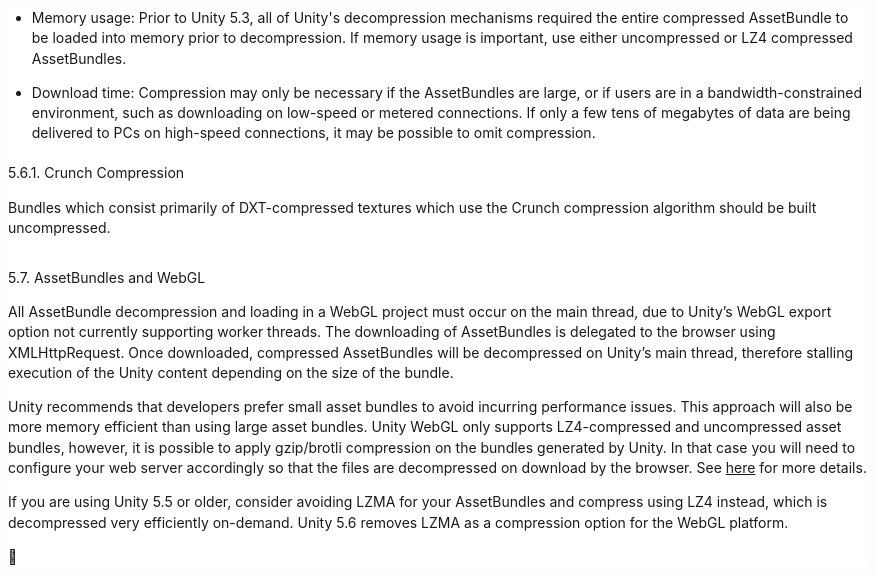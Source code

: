   * Memory usage: Prior to Unity 5.3, all of Unity's decompression mechanisms required the entire compressed AssetBundle to be loaded into memory prior to decompression. If memory usage is important, use either uncompressed or LZ4 compressed AssetBundles.

  * Download time: Compression may only be necessary if the AssetBundles are large, or if users are in a bandwidth-constrained environment, such as downloading on low-speed or metered connections. If only a few tens of megabytes of data are being delivered to PCs on high-speed connections, it may be possible to omit compression.

#### 

5.6.1. Crunch Compression

Bundles which consist primarily of DXT-compressed textures which use the Crunch compression algorithm should be built uncompressed.

## 

5.7. AssetBundles and WebGL

All AssetBundle decompression and loading in a WebGL project must occur on the main thread, due to Unity’s WebGL export option not currently supporting worker threads. The downloading of AssetBundles is delegated to the browser using XMLHttpRequest. Once downloaded, compressed AssetBundles will be decompressed on Unity’s main thread, therefore stalling execution of the Unity content depending on the size of the bundle.

Unity recommends that developers prefer small asset bundles to avoid incurring performance issues. This approach will also be more memory efficient than using large asset bundles. Unity WebGL only supports LZ4-compressed and uncompressed asset bundles, however, it is possible to apply gzip/brotli compression on the bundles generated by Unity. In that case you will need to configure your web server accordingly so that the files are decompressed on download by the browser. See [here](https://docs.unity3d.com/Manual/webgl-deploying.html) for more details.

If you are using Unity 5.5 or older, consider avoiding LZMA for your AssetBundles and compress using LZ4 instead, which is decompressed very efficiently on-demand. Unity 5.6 removes LZMA as a compression option for the WebGL platform.


